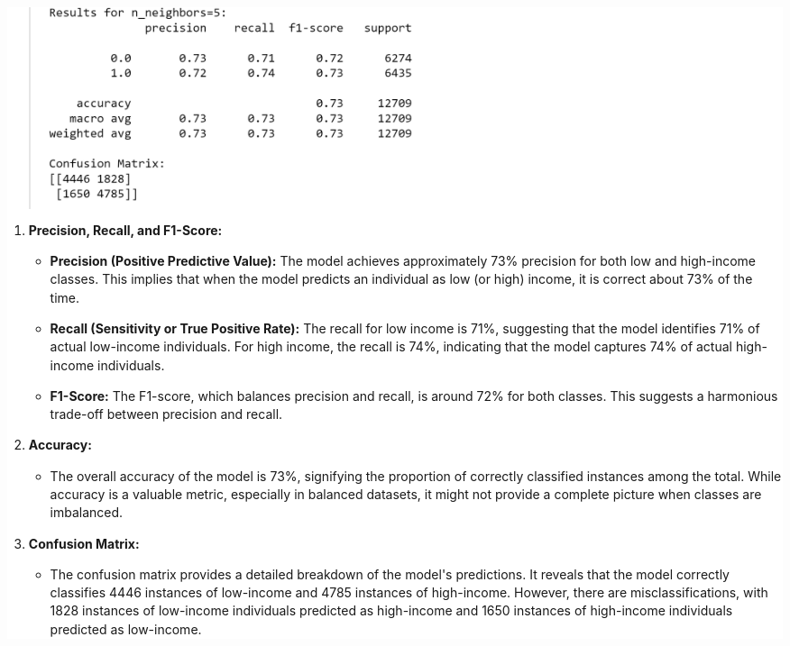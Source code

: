 > <img src="./media/image10.png" style="width:4.62054in;height:2.27546in"
> alt="A screenshot of a computer screen" />

1.  **Precision, Recall, and F1-Score:**

    - **Precision (Positive Predictive Value):** The model achieves
      approximately 73% precision for both low and high-income classes.
      This implies that when the model predicts an individual as low (or
      high) income, it is correct about 73% of the time.

    - **Recall (Sensitivity or True Positive Rate):** The recall for low
      income is 71%, suggesting that the model identifies 71% of actual
      low-income individuals. For high income, the recall is 74%,
      indicating that the model captures 74% of actual high-income
      individuals.

    - **F1-Score:** The F1-score, which balances precision and recall,
      is around 72% for both classes. This suggests a harmonious
      trade-off between precision and recall.

2.  **Accuracy:**

    - The overall accuracy of the model is 73%, signifying the
      proportion of correctly classified instances among the total.
      While accuracy is a valuable metric, especially in balanced
      datasets, it might not provide a complete picture when classes are
      imbalanced.

3.  **Confusion Matrix:**

    - The confusion matrix provides a detailed breakdown of the model's
      predictions. It reveals that the model correctly classifies 4446
      instances of low-income and 4785 instances of high-income.
      However, there are misclassifications, with 1828 instances of
      low-income individuals predicted as high-income and 1650 instances
      of high-income individuals predicted as low-income.
